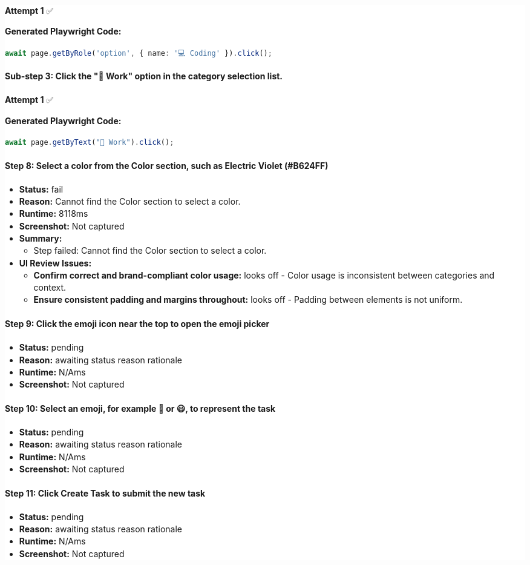 **Attempt 1** ✅

**Generated Playwright Code:**

```typescript
await page.getByRole('option', { name: '💻 Coding' }).click();
```

#### Sub-step 3: Click the "🏢 Work" option in the category selection list.

**Attempt 1** ✅

**Generated Playwright Code:**

```typescript
await page.getByText("🏢 Work").click();
```


#### Step 8: Select a color from the Color section, such as Electric Violet (#B624FF)

- **Status:** fail
- **Reason:** Cannot find the Color section to select a color.
- **Runtime:** 8118ms
- **Screenshot:** Not captured
- **Summary:**
  - Step failed: Cannot find the Color section to select a color.
- **UI Review Issues:**
  - **Confirm correct and brand-compliant color usage:** looks off - Color usage is inconsistent between categories and context.
  - **Ensure consistent padding and margins throughout:** looks off - Padding between elements is not uniform.

#### Step 9: Click the emoji icon near the top to open the emoji picker

- **Status:** pending
- **Reason:** awaiting status reason rationale
- **Runtime:** N/Ams
- **Screenshot:** Not captured

#### Step 10: Select an emoji, for example 📝 or 😃, to represent the task

- **Status:** pending
- **Reason:** awaiting status reason rationale
- **Runtime:** N/Ams
- **Screenshot:** Not captured

#### Step 11: Click Create Task to submit the new task

- **Status:** pending
- **Reason:** awaiting status reason rationale
- **Runtime:** N/Ams
- **Screenshot:** Not captured
